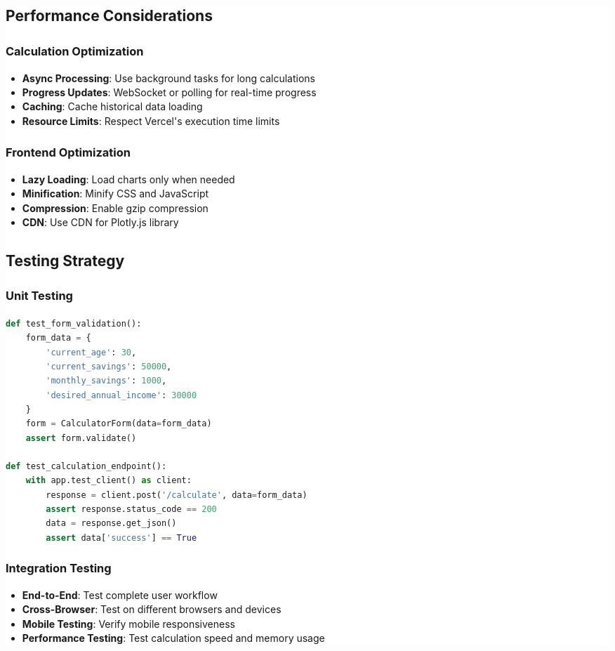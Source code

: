 ## Performance Considerations

### Calculation Optimization

- **Async Processing**: Use background tasks for long calculations
- **Progress Updates**: WebSocket or polling for real-time progress
- **Caching**: Cache historical data loading
- **Resource Limits**: Respect Vercel's execution time limits

### Frontend Optimization

- **Lazy Loading**: Load charts only when needed
- **Minification**: Minify CSS and JavaScript
- **Compression**: Enable gzip compression
- **CDN**: Use CDN for Plotly.js library

## Testing Strategy

### Unit Testing

```python
def test_form_validation():
    form_data = {
        'current_age': 30,
        'current_savings': 50000,
        'monthly_savings': 1000,
        'desired_annual_income': 30000
    }
    form = CalculatorForm(data=form_data)
    assert form.validate()

def test_calculation_endpoint():
    with app.test_client() as client:
        response = client.post('/calculate', data=form_data)
        assert response.status_code == 200
        data = response.get_json()
        assert data['success'] == True
```

### Integration Testing

- **End-to-End**: Test complete user workflow
- **Cross-Browser**: Test on different browsers and devices
- **Mobile Testing**: Verify mobile responsiveness
- **Performance Testing**: Test calculation speed and memory usage